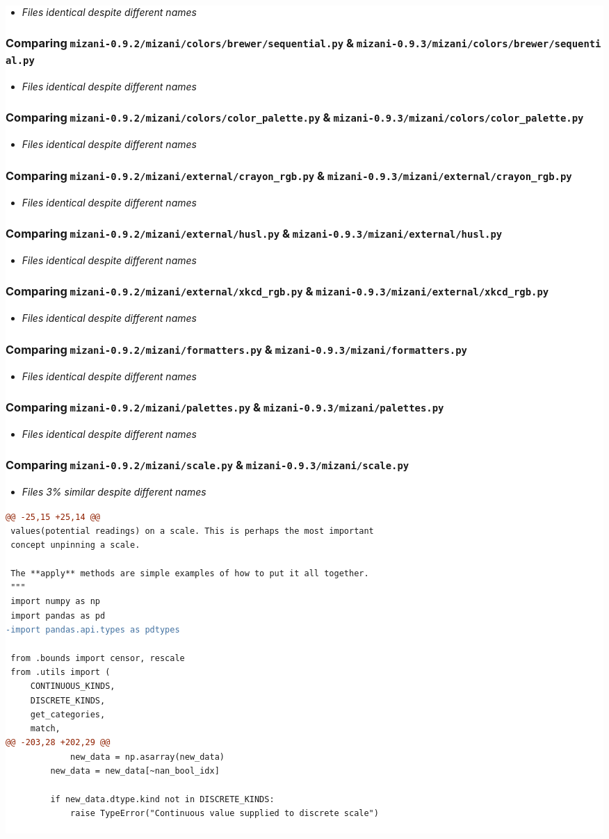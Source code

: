  * *Files identical despite different names*

### Comparing `mizani-0.9.2/mizani/colors/brewer/sequential.py` & `mizani-0.9.3/mizani/colors/brewer/sequential.py`

 * *Files identical despite different names*

### Comparing `mizani-0.9.2/mizani/colors/color_palette.py` & `mizani-0.9.3/mizani/colors/color_palette.py`

 * *Files identical despite different names*

### Comparing `mizani-0.9.2/mizani/external/crayon_rgb.py` & `mizani-0.9.3/mizani/external/crayon_rgb.py`

 * *Files identical despite different names*

### Comparing `mizani-0.9.2/mizani/external/husl.py` & `mizani-0.9.3/mizani/external/husl.py`

 * *Files identical despite different names*

### Comparing `mizani-0.9.2/mizani/external/xkcd_rgb.py` & `mizani-0.9.3/mizani/external/xkcd_rgb.py`

 * *Files identical despite different names*

### Comparing `mizani-0.9.2/mizani/formatters.py` & `mizani-0.9.3/mizani/formatters.py`

 * *Files identical despite different names*

### Comparing `mizani-0.9.2/mizani/palettes.py` & `mizani-0.9.3/mizani/palettes.py`

 * *Files identical despite different names*

### Comparing `mizani-0.9.2/mizani/scale.py` & `mizani-0.9.3/mizani/scale.py`

 * *Files 3% similar despite different names*

```diff
@@ -25,15 +25,14 @@
 values(potential readings) on a scale. This is perhaps the most important
 concept unpinning a scale.
 
 The **apply** methods are simple examples of how to put it all together.
 """
 import numpy as np
 import pandas as pd
-import pandas.api.types as pdtypes
 
 from .bounds import censor, rescale
 from .utils import (
     CONTINUOUS_KINDS,
     DISCRETE_KINDS,
     get_categories,
     match,
@@ -203,28 +202,29 @@
             new_data = np.asarray(new_data)
         new_data = new_data[~nan_bool_idx]
 
         if new_data.dtype.kind not in DISCRETE_KINDS:
             raise TypeError("Continuous value supplied to discrete scale")
 
```